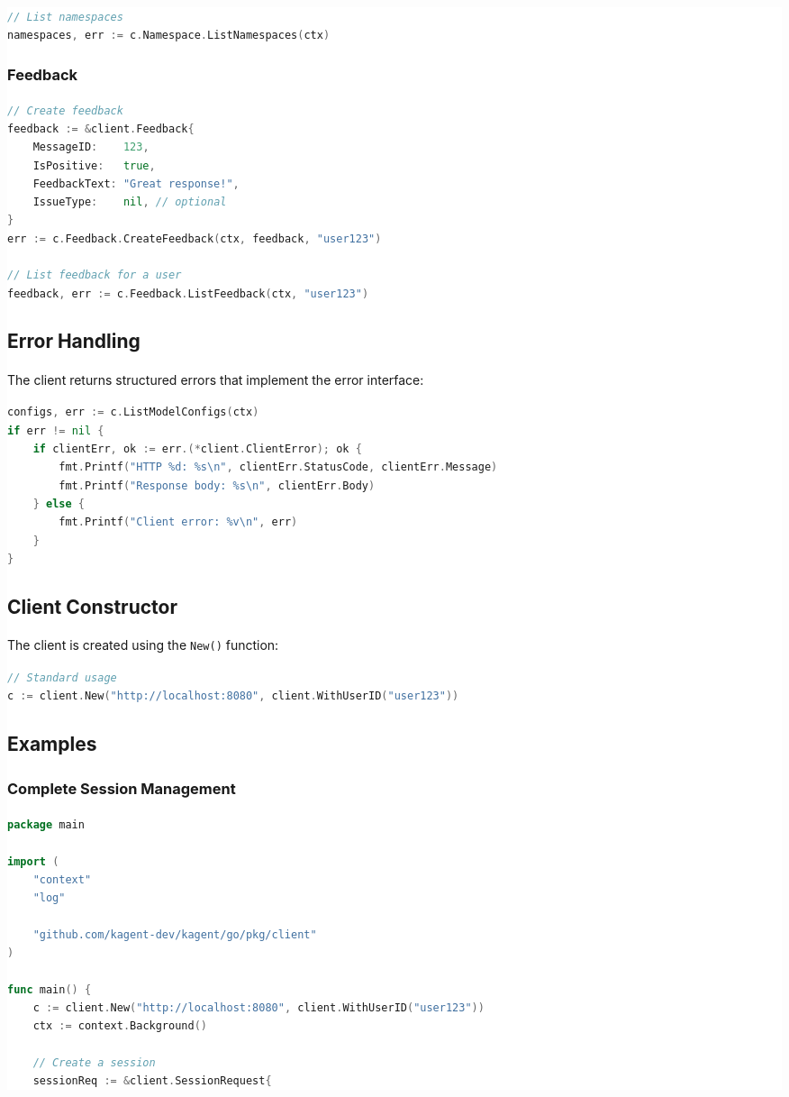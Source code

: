 ```go
// List namespaces
namespaces, err := c.Namespace.ListNamespaces(ctx)
```

### Feedback

```go
// Create feedback
feedback := &client.Feedback{
    MessageID:    123,
    IsPositive:   true,
    FeedbackText: "Great response!",
    IssueType:    nil, // optional
}
err := c.Feedback.CreateFeedback(ctx, feedback, "user123")

// List feedback for a user
feedback, err := c.Feedback.ListFeedback(ctx, "user123")
```

## Error Handling

The client returns structured errors that implement the error interface:

```go
configs, err := c.ListModelConfigs(ctx)
if err != nil {
    if clientErr, ok := err.(*client.ClientError); ok {
        fmt.Printf("HTTP %d: %s\n", clientErr.StatusCode, clientErr.Message)
        fmt.Printf("Response body: %s\n", clientErr.Body)
    } else {
        fmt.Printf("Client error: %v\n", err)
    }
}
```

## Client Constructor

The client is created using the `New()` function:

```go
// Standard usage
c := client.New("http://localhost:8080", client.WithUserID("user123"))
```

## Examples

### Complete Session Management

```go
package main

import (
    "context"
    "log"

    "github.com/kagent-dev/kagent/go/pkg/client"
)

func main() {
    c := client.New("http://localhost:8080", client.WithUserID("user123"))
    ctx := context.Background()

    // Create a session
    sessionReq := &client.SessionRequest{
```